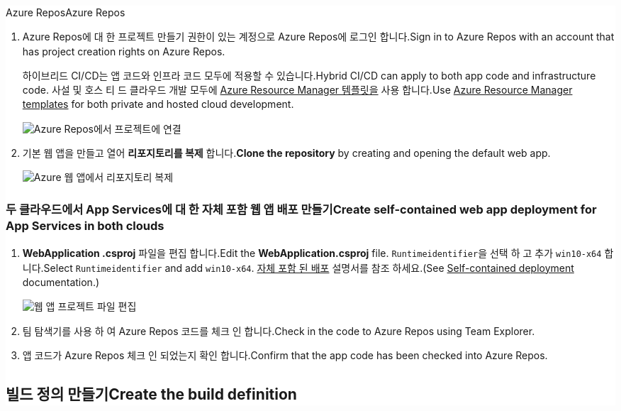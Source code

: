 <span data-ttu-id="b5d60-160">Azure Repos</span><span class="sxs-lookup"><span data-stu-id="b5d60-160">Azure Repos</span></span>

1. <span data-ttu-id="b5d60-161">Azure Repos에 대 한 프로젝트 만들기 권한이 있는 계정으로 Azure Repos에 로그인 합니다.</span><span class="sxs-lookup"><span data-stu-id="b5d60-161">Sign in to Azure Repos with an account that has project creation rights on Azure Repos.</span></span>

    <span data-ttu-id="b5d60-162">하이브리드 CI/CD는 앱 코드와 인프라 코드 모두에 적용할 수 있습니다.</span><span class="sxs-lookup"><span data-stu-id="b5d60-162">Hybrid CI/CD can apply to both app code and infrastructure code.</span></span> <span data-ttu-id="b5d60-163">사설 및 호스 티 드 클라우드 개발 모두에 [Azure Resource Manager 템플릿을](https://azure.microsoft.com/resources/templates/) 사용 합니다.</span><span class="sxs-lookup"><span data-stu-id="b5d60-163">Use [Azure Resource Manager templates](https://azure.microsoft.com/resources/templates/) for both private and hosted cloud development.</span></span>

    ![Azure Repos에서 프로젝트에 연결](media/solution-deployment-guide-cross-cloud-scaling/image1.JPG)

2. <span data-ttu-id="b5d60-165">기본 웹 앱을 만들고 열어 **리포지토리를 복제** 합니다.</span><span class="sxs-lookup"><span data-stu-id="b5d60-165">**Clone the repository** by creating and opening the default web app.</span></span>

    ![Azure 웹 앱에서 리포지토리 복제](media/solution-deployment-guide-cross-cloud-scaling/image2.png)

### <a name="create-self-contained-web-app-deployment-for-app-services-in-both-clouds"></a><span data-ttu-id="b5d60-167">두 클라우드에서 App Services에 대 한 자체 포함 웹 앱 배포 만들기</span><span class="sxs-lookup"><span data-stu-id="b5d60-167">Create self-contained web app deployment for App Services in both clouds</span></span>

1. <span data-ttu-id="b5d60-168">**WebApplication .csproj** 파일을 편집 합니다.</span><span class="sxs-lookup"><span data-stu-id="b5d60-168">Edit the **WebApplication.csproj** file.</span></span> <span data-ttu-id="b5d60-169">`Runtimeidentifier`을 선택 하 고 추가 `win10-x64` 합니다.</span><span class="sxs-lookup"><span data-stu-id="b5d60-169">Select `Runtimeidentifier` and add `win10-x64`.</span></span> <span data-ttu-id="b5d60-170">[자체 포함 된 배포](https://docs.microsoft.com/dotnet/core/deploying/deploy-with-vs#simpleSelf) 설명서를 참조 하세요.</span><span class="sxs-lookup"><span data-stu-id="b5d60-170">(See [Self-contained deployment](https://docs.microsoft.com/dotnet/core/deploying/deploy-with-vs#simpleSelf) documentation.)</span></span>

    ![웹 앱 프로젝트 파일 편집](media/solution-deployment-guide-cross-cloud-scaling/image3.png)

2. <span data-ttu-id="b5d60-172">팀 탐색기를 사용 하 여 Azure Repos 코드를 체크 인 합니다.</span><span class="sxs-lookup"><span data-stu-id="b5d60-172">Check in the code to Azure Repos using Team Explorer.</span></span>

3. <span data-ttu-id="b5d60-173">앱 코드가 Azure Repos 체크 인 되었는지 확인 합니다.</span><span class="sxs-lookup"><span data-stu-id="b5d60-173">Confirm that the app code has been checked into Azure Repos.</span></span>

## <a name="create-the-build-definition"></a><span data-ttu-id="b5d60-174">빌드 정의 만들기</span><span class="sxs-lookup"><span data-stu-id="b5d60-174">Create the build definition</span></span>
